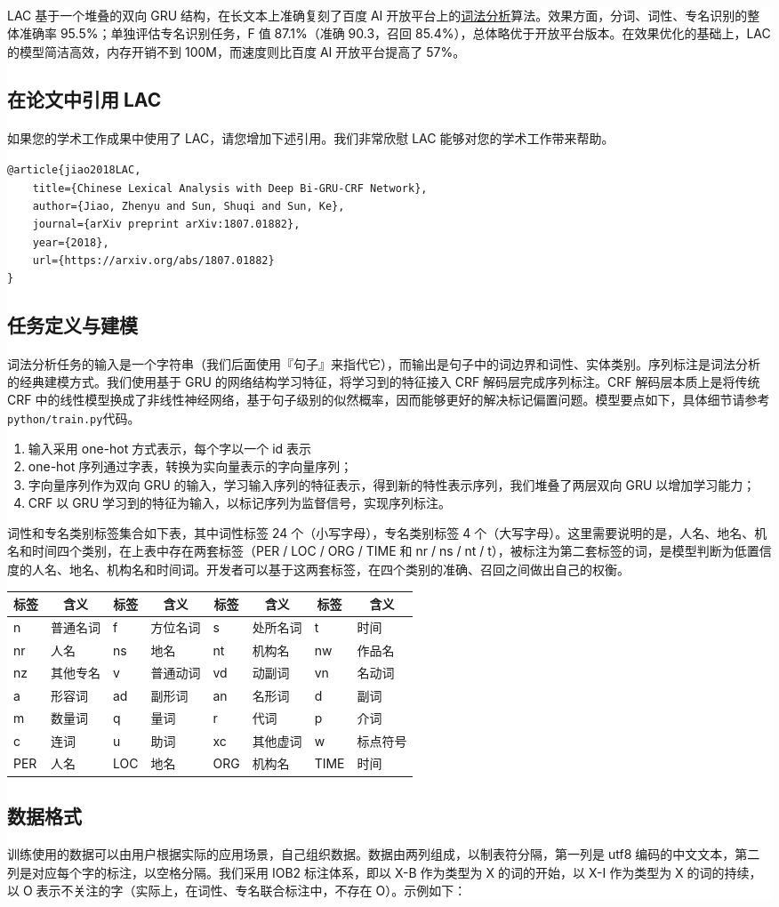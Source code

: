 LAC 基于一个堆叠的双向 GRU 结构，在长文本上准确复刻了百度 AI 开放平台上的[词法分析](http://ai.baidu.com/tech/nlp/lexical)算法。效果方面，分词、词性、专名识别的整体准确率 95.5%；单独评估专名识别任务，F 值 87.1%（准确 90.3，召回 85.4%），总体略优于开放平台版本。在效果优化的基础上，LAC 的模型简洁高效，内存开销不到 100M，而速度则比百度 AI 开放平台提高了 57%。

## 在论文中引用 LAC

如果您的学术工作成果中使用了 LAC，请您增加下述引用。我们非常欣慰 LAC 能够对您的学术工作带来帮助。

```text
@article{jiao2018LAC,
	title={Chinese Lexical Analysis with Deep Bi-GRU-CRF Network},
	author={Jiao, Zhenyu and Sun, Shuqi and Sun, Ke},
	journal={arXiv preprint arXiv:1807.01882},
	year={2018},
	url={https://arxiv.org/abs/1807.01882}
}
```

## 任务定义与建模

词法分析任务的输入是一个字符串（我们后面使用『句子』来指代它），而输出是句子中的词边界和词性、实体类别。序列标注是词法分析的经典建模方式。我们使用基于 GRU 的网络结构学习特征，将学习到的特征接入 CRF 解码层完成序列标注。CRF 解码层本质上是将传统 CRF 中的线性模型换成了非线性神经网络，基于句子级别的似然概率，因而能够更好的解决标记偏置问题。模型要点如下，具体细节请参考`python/train.py`代码。

1. 输入采用 one-hot 方式表示，每个字以一个 id 表示
2. one-hot 序列通过字表，转换为实向量表示的字向量序列；
3. 字向量序列作为双向 GRU 的输入，学习输入序列的特征表示，得到新的特性表示序列，我们堆叠了两层双向 GRU 以增加学习能力；
4. CRF 以 GRU 学习到的特征为输入，以标记序列为监督信号，实现序列标注。

词性和专名类别标签集合如下表，其中词性标签 24 个（小写字母），专名类别标签 4 个（大写字母）。这里需要说明的是，人名、地名、机名和时间四个类别，在上表中存在两套标签（PER / LOC / ORG / TIME 和 nr / ns / nt / t），被标注为第二套标签的词，是模型判断为低置信度的人名、地名、机构名和时间词。开发者可以基于这两套标签，在四个类别的准确、召回之间做出自己的权衡。

| 标签 | 含义     | 标签 | 含义     | 标签 | 含义     | 标签 | 含义     |
| ---- | -------- | ---- | -------- | ---- | -------- | ---- | -------- |
| n    | 普通名词 | f    | 方位名词 | s    | 处所名词 | t    | 时间     |
| nr   | 人名     | ns   | 地名     | nt   | 机构名   | nw   | 作品名   |
| nz   | 其他专名 | v    | 普通动词 | vd   | 动副词   | vn   | 名动词   |
| a    | 形容词   | ad   | 副形词   | an   | 名形词   | d    | 副词     |
| m    | 数量词   | q    | 量词     | r    | 代词     | p    | 介词     |
| c    | 连词     | u    | 助词     | xc   | 其他虚词 | w    | 标点符号 |
| PER  | 人名     | LOC  | 地名     | ORG  | 机构名   | TIME | 时间     |

## 数据格式

训练使用的数据可以由用户根据实际的应用场景，自己组织数据。数据由两列组成，以制表符分隔，第一列是 utf8 编码的中文文本，第二列是对应每个字的标注，以空格分隔。我们采用 IOB2 标注体系，即以 X-B 作为类型为 X 的词的开始，以 X-I 作为类型为 X 的词的持续，以 O 表示不关注的字（实际上，在词性、专名联合标注中，不存在 O）。示例如下：
